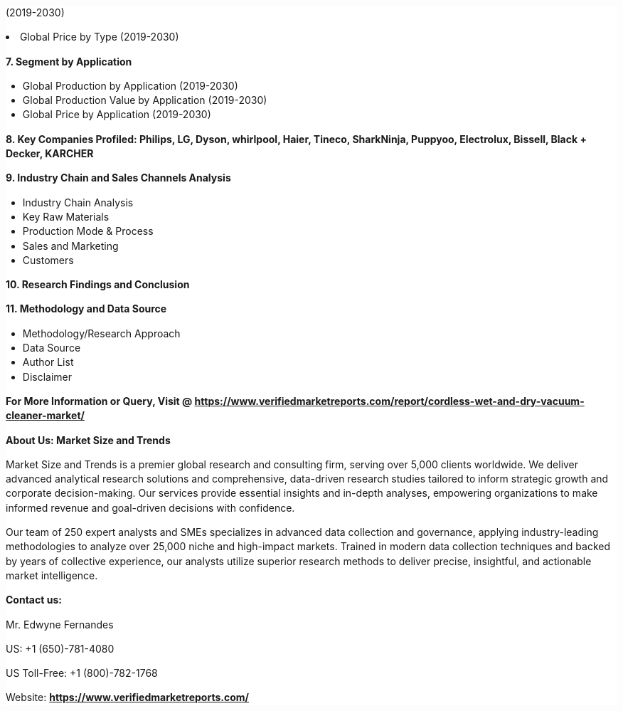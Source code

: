 (2019-2030)</li><li>Global Price by Type (2019-2030)</li></ul><p><strong>7. Segment by Application</strong></p><ul><li>Global Production by Application (2019-2030)</li><li>Global Production Value by Application (2019-2030)</li><li>Global Price by Application (2019-2030)</li></ul><p><strong>8. Key Companies Profiled: Philips, LG, Dyson, whirlpool, Haier, Tineco, SharkNinja, Puppyoo, Electrolux, Bissell, Black + Decker, KARCHER</strong></p><p><strong>9. Industry Chain and Sales Channels Analysis</strong></p><ul><li>Industry Chain Analysis</li><li>Key Raw Materials</li><li>Production Mode &amp; Process</li><li>Sales and Marketing</li><li>Customers</li></ul><p><strong>10. Research Findings and Conclusion</strong></p><p><strong>11. Methodology and Data Source</strong></p><ul><li>Methodology/Research Approach</li><li>Data Source</li><li>Author List</li><li>Disclaimer</li></ul></p><p><strong>For More Information or Query, Visit @ <a href="https://www.verifiedmarketreports.com/report/cordless-wet-and-dry-vacuum-cleaner-market/">https://www.verifiedmarketreports.com/report/cordless-wet-and-dry-vacuum-cleaner-market/</a></strong></p><p><strong>About Us: Market Size and Trends</strong></p><p>Market Size and Trends is a premier global research and consulting firm, serving over 5,000 clients worldwide. We deliver advanced analytical research solutions and comprehensive, data-driven research studies tailored to inform strategic growth and corporate decision-making. Our services provide essential insights and in-depth analyses, empowering organizations to make informed revenue and goal-driven decisions with confidence.</p><p>Our team of 250 expert analysts and SMEs specializes in advanced data collection and governance, applying industry-leading methodologies to analyze over 25,000 niche and high-impact markets. Trained in modern data collection techniques and backed by years of collective experience, our analysts utilize superior research methods to deliver precise, insightful, and actionable market intelligence.</p><p><strong>Contact us:</strong></p><p>Mr. Edwyne Fernandes</p><p>US: +1 (650)-781-4080</p><p>US Toll-Free: +1 (800)-782-1768</p><p>Website: <strong><a href="https://www.verifiedmarketreports.com/">https://www.verifiedmarketreports.com/</a></strong></p>
